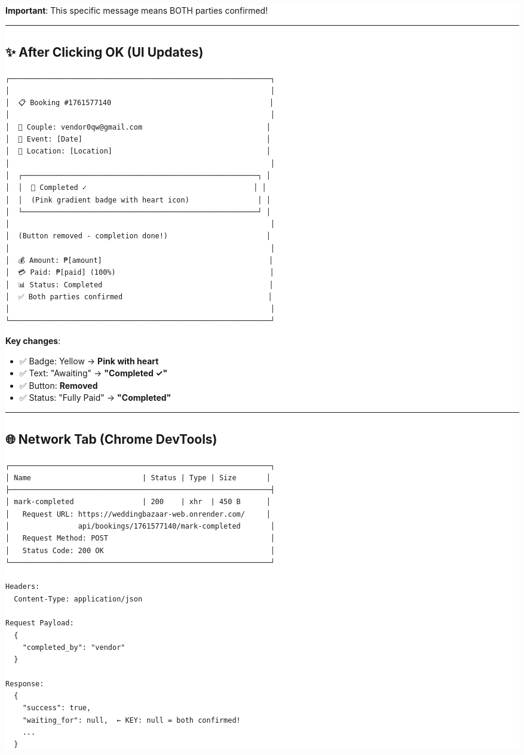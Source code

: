 **Important**: This specific message means BOTH parties confirmed!

---

## ✨ After Clicking OK (UI Updates)

```
┌─────────────────────────────────────────────────────────────┐
│                                                             │
│  📋 Booking #1761577140                                     │
│                                                             │
│  👥 Couple: vendor0qw@gmail.com                             │
│  📅 Event: [Date]                                           │
│  📍 Location: [Location]                                    │
│                                                             │
│  ┌───────────────────────────────────────────────────────┐ │
│  │  💝 Completed ✓                                       │ │
│  │  (Pink gradient badge with heart icon)                │ │
│  └───────────────────────────────────────────────────────┘ │
│                                                             │
│  (Button removed - completion done!)                       │
│                                                             │
│  💰 Amount: ₱[amount]                                       │
│  💳 Paid: ₱[paid] (100%)                                    │
│  📊 Status: Completed                                       │
│  ✅ Both parties confirmed                                  │
│                                                             │
└─────────────────────────────────────────────────────────────┘
```

**Key changes**:
- ✅ Badge: Yellow → **Pink with heart**
- ✅ Text: "Awaiting" → **"Completed ✓"**
- ✅ Button: **Removed**
- ✅ Status: "Fully Paid" → **"Completed"**

---

## 🌐 Network Tab (Chrome DevTools)

```
┌─────────────────────────────────────────────────────────────┐
│ Name                          | Status | Type | Size       │
├─────────────────────────────────────────────────────────────┤
│ mark-completed                | 200    | xhr  | 450 B      │
│   Request URL: https://weddingbazaar-web.onrender.com/     │
│                api/bookings/1761577140/mark-completed       │
│   Request Method: POST                                      │
│   Status Code: 200 OK                                       │
└─────────────────────────────────────────────────────────────┘

Headers:
  Content-Type: application/json
  
Request Payload:
  {
    "completed_by": "vendor"
  }
  
Response:
  {
    "success": true,
    "waiting_for": null,  ← KEY: null = both confirmed!
    ...
  }
```